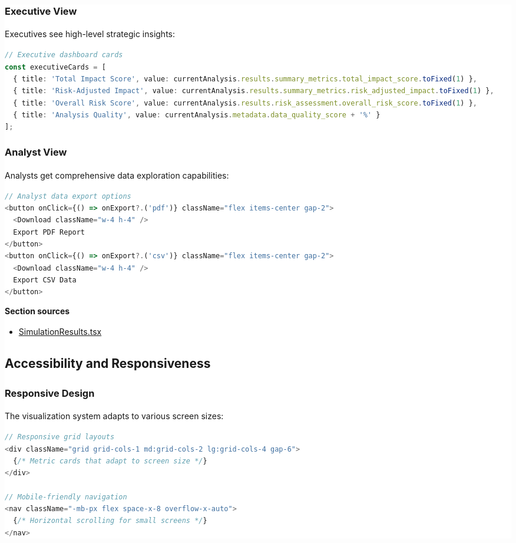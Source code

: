 ### Executive View

Executives see high-level strategic insights:

```typescript
// Executive dashboard cards
const executiveCards = [
  { title: 'Total Impact Score', value: currentAnalysis.results.summary_metrics.total_impact_score.toFixed(1) },
  { title: 'Risk-Adjusted Impact', value: currentAnalysis.results.summary_metrics.risk_adjusted_impact.toFixed(1) },
  { title: 'Overall Risk Score', value: currentAnalysis.results.risk_assessment.overall_risk_score.toFixed(1) },
  { title: 'Analysis Quality', value: currentAnalysis.metadata.data_quality_score + '%' }
];
```

### Analyst View

Analysts get comprehensive data exploration capabilities:

```typescript
// Analyst data export options
<button onClick={() => onExport?.('pdf')} className="flex items-center gap-2">
  <Download className="w-4 h-4" />
  Export PDF Report
</button>
<button onClick={() => onExport?.('csv')} className="flex items-center gap-2">
  <Download className="w-4 h-4" />
  Export CSV Data
</button>
```

**Section sources**
- [SimulationResults.tsx](file://frontend/src/components/Simulator/SimulationResults.tsx#L600-L700)

## Accessibility and Responsiveness

### Responsive Design

The visualization system adapts to various screen sizes:

```typescript
// Responsive grid layouts
<div className="grid grid-cols-1 md:grid-cols-2 lg:grid-cols-4 gap-6">
  {/* Metric cards that adapt to screen size */}
</div>

// Mobile-friendly navigation
<nav className="-mb-px flex space-x-8 overflow-x-auto">
  {/* Horizontal scrolling for small screens */}
</nav>
```
